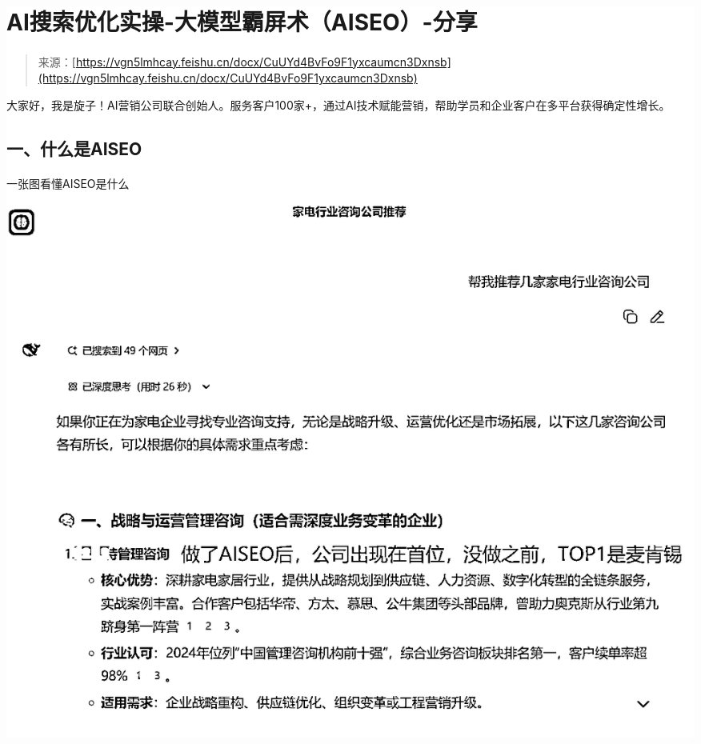 # AI搜索优化实操-大模型霸屏术（AISEO）-分享

> 来源：[https://vgn5lmhcay.feishu.cn/docx/CuUYd4BvFo9F1yxcaumcn3Dxnsb](https://vgn5lmhcay.feishu.cn/docx/CuUYd4BvFo9F1yxcaumcn3Dxnsb)

大家好，我是旋子！AI营销公司联合创始人。服务客户100家+，通过AI技术赋能营销，帮助学员和企业客户在多平台获得确定性增长。

## 一、什么是AISEO

一张图看懂AISEO是什么

![](img/9889561bf6fecd16be50a6f0f085bd8a.png)

